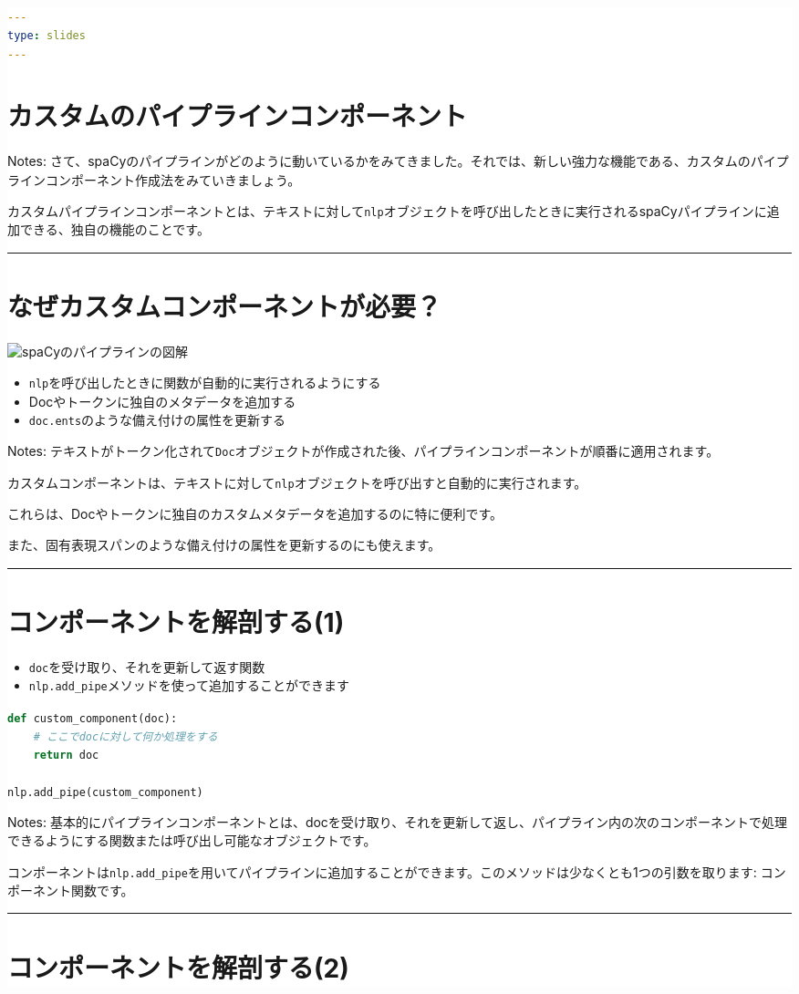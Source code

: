 ```yaml
---
type: slides
---
```


# カスタムのパイプラインコンポーネント

Notes: さて、spaCyのパイプラインがどのように動いているかをみてきました。それでは、新しい強力な機能である、カスタムのパイプラインコンポーネント作成法をみていきましょう。

カスタムパイプラインコンポーネントとは、テキストに対して`nlp`オブジェクトを呼び出したときに実行されるspaCyパイプラインに追加できる、独自の機能のことです。

---

# なぜカスタムコンポーネントが必要？

<img src="/pipeline.png" alt="spaCyのパイプラインの図解" width="90%" />

- `nlp`を呼び出したときに関数が自動的に実行されるようにする
- Docやトークンに独自のメタデータを追加する
- `doc.ents`のような備え付けの属性を更新する

Notes: テキストがトークン化されて`Doc`オブジェクトが作成された後、パイプラインコンポーネントが順番に適用されます。

カスタムコンポーネントは、テキストに対して`nlp`オブジェクトを呼び出すと自動的に実行されます。

これらは、Docやトークンに独自のカスタムメタデータを追加するのに特に便利です。

また、固有表現スパンのような備え付けの属性を更新するのにも使えます。

---

# コンポーネントを解剖する(1)

- `doc`を受け取り、それを更新して返す関数
- `nlp.add_pipe`メソッドを使って追加することができます

```python
def custom_component(doc):
    # ここでdocに対して何か処理をする
    return doc

nlp.add_pipe(custom_component)
```

Notes: 基本的にパイプラインコンポーネントとは、docを受け取り、それを更新して返し、パイプライン内の次のコンポーネントで処理できるようにする関数または呼び出し可能なオブジェクトです。

コンポーネントは`nlp.add_pipe`を用いてパイプラインに追加することができます。このメソッドは少なくとも1つの引数を取ります: コンポーネント関数です。

---

# コンポーネントを解剖する(2)
